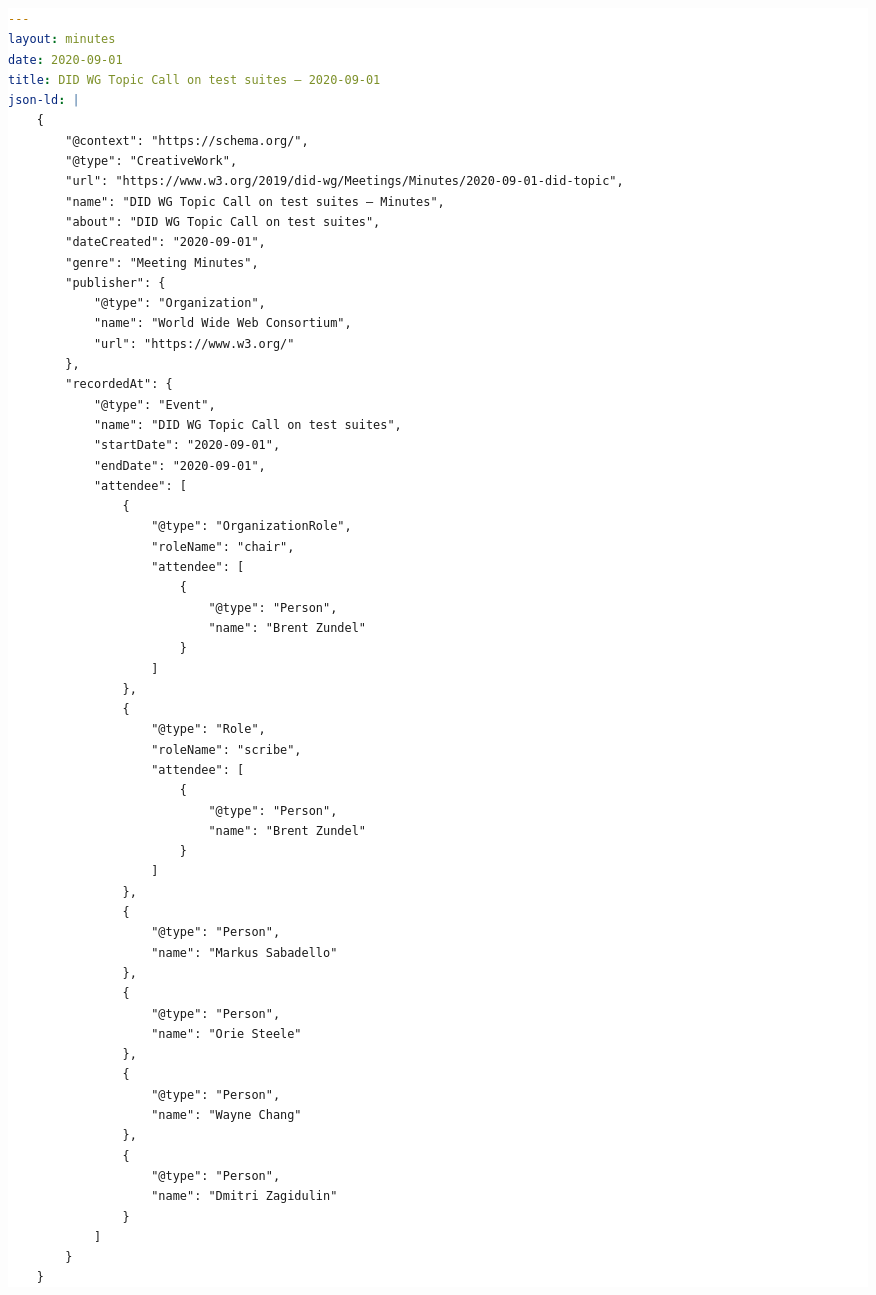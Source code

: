 ```yaml
---
layout: minutes
date: 2020-09-01
title: DID WG Topic Call on test suites — 2020-09-01
json-ld: |
    {
        "@context": "https://schema.org/",
        "@type": "CreativeWork",
        "url": "https://www.w3.org/2019/did-wg/Meetings/Minutes/2020-09-01-did-topic",
        "name": "DID WG Topic Call on test suites — Minutes",
        "about": "DID WG Topic Call on test suites",
        "dateCreated": "2020-09-01",
        "genre": "Meeting Minutes",
        "publisher": {
            "@type": "Organization",
            "name": "World Wide Web Consortium",
            "url": "https://www.w3.org/"
        },
        "recordedAt": {
            "@type": "Event",
            "name": "DID WG Topic Call on test suites",
            "startDate": "2020-09-01",
            "endDate": "2020-09-01",
            "attendee": [
                {
                    "@type": "OrganizationRole",
                    "roleName": "chair",
                    "attendee": [
                        {
                            "@type": "Person",
                            "name": "Brent Zundel"
                        }
                    ]
                },
                {
                    "@type": "Role",
                    "roleName": "scribe",
                    "attendee": [
                        {
                            "@type": "Person",
                            "name": "Brent Zundel"
                        }
                    ]
                },
                {
                    "@type": "Person",
                    "name": "Markus Sabadello"
                },
                {
                    "@type": "Person",
                    "name": "Orie Steele"
                },
                {
                    "@type": "Person",
                    "name": "Wayne Chang"
                },
                {
                    "@type": "Person",
                    "name": "Dmitri Zagidulin"
                }
            ]
        }
    }
```